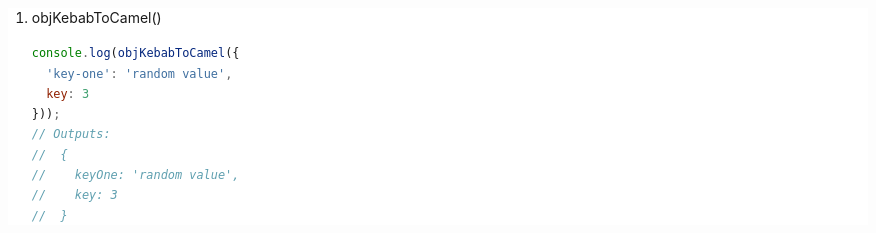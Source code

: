 1. <a name="objKebabToCamel"></a>objKebabToCamel()
    ```js
    console.log(objKebabToCamel({
      'key-one': 'random value',
      key: 3
    }));
    // Outputs: 
    //  {
    //    keyOne: 'random value',
    //    key: 3
    //  }
    ```
